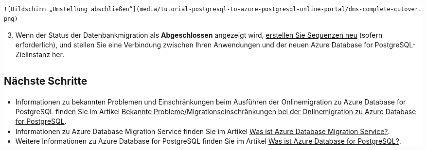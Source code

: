     ![Bildschirm „Umstellung abschließen“](media/tutorial-postgresql-to-azure-postgresql-online-portal/dms-complete-cutover.png)

3. Wenn der Status der Datenbankmigration als **Abgeschlossen** angezeigt wird, [erstellen Sie Sequenzen neu](https://wiki.postgresql.org/wiki/Fixing_Sequences) (sofern erforderlich), und stellen Sie eine Verbindung zwischen Ihren Anwendungen und der neuen Azure Database for PostgreSQL-Zielinstanz her.

## <a name="next-steps"></a>Nächste Schritte

* Informationen zu bekannten Problemen und Einschränkungen beim Ausführen der Onlinemigration zu Azure Database for PostgreSQL finden Sie im Artikel [Bekannte Probleme/Migrationseinschränkungen bei der Onlinemigration zu Azure Database for PostgreSQL](known-issues-azure-postgresql-online.md).
* Informationen zu Azure Database Migration Service finden Sie im Artikel [Was ist Azure Database Migration Service?](./dms-overview.md).
* Weitere Informationen zu Azure Database for PostgreSQL finden Sie im Artikel [Was ist Azure Database for PostgreSQL?](../postgresql/overview.md).